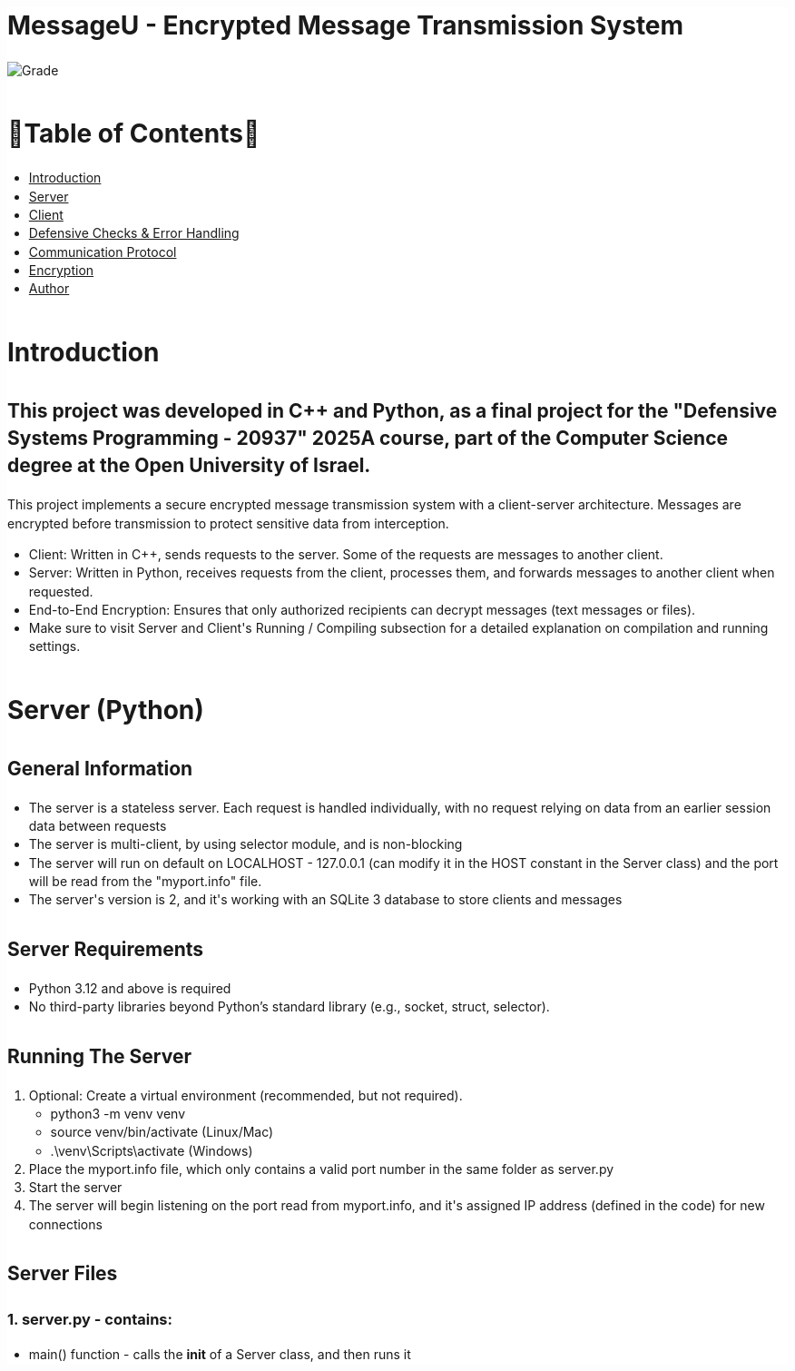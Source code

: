 # MessageU - Encrypted Message Transmission System
![Grade](https://img.shields.io/badge/Grade-100%2F100-brightgreen)
# 📃Table of Contents📃
- [Introduction](#introduction)
- [Server](#server-python)
- [Client](#client-c)
- [Defensive Checks & Error Handling](#defensive-checks--error-handling)
- [Communication Protocol](#communication-protocol)
- [Encryption](#encryption)
- [Author](#author)
# Introduction
## This project was developed in C++ and Python, as a final project for the "Defensive Systems Programming - 20937" 2025A course, part of the Computer Science degree at the Open University of Israel.
 This project implements a secure encrypted message transmission system with a client-server architecture. Messages are encrypted before transmission to protect sensitive data from interception.
 - Client: Written in C++, sends requests to the server. Some of the requests are messages to another client.
 - Server: Written in Python, receives requests from the client, processes them, and forwards messages to another client when requested.
 - End-to-End Encryption: Ensures that only authorized recipients can decrypt messages (text messages or files).
 - Make sure to visit Server and Client's Running / Compiling subsection for a detailed explanation on compilation and running settings.
# Server (Python)
## General Information
 - The server is a stateless server. Each request is handled individually, with no request relying on data from an earlier session data between requests
 - The server is multi-client, by using selector module, and is non-blocking
 - The server will run on default on LOCALHOST - 127.0.0.1 (can modify it in the HOST constant in the Server class) and the port will be read from the "myport.info" file.
 - The server's version is 2, and it's working with an SQLite 3 database to store clients and messages
## Server Requirements
 - Python 3.12 and above is required
 - No third-party libraries beyond Python’s standard library (e.g., socket, struct, selector).
## Running The Server
 1. Optional: Create a virtual environment (recommended, but not required).
    - python3 -m venv venv
    - source venv/bin/activate  (Linux/Mac)
    - .\venv\Scripts\activate   (Windows)
 2. Place the myport.info file, which only contains a valid port number in the same folder as server.py
 3. Start the server
 4. The server will begin listening on the port read from myport.info, and it's assigned IP address (defined in the code) for new connections
## Server Files
### 1. server.py - contains:
  - main() function - calls the __init__ of a Server class, and then runs it